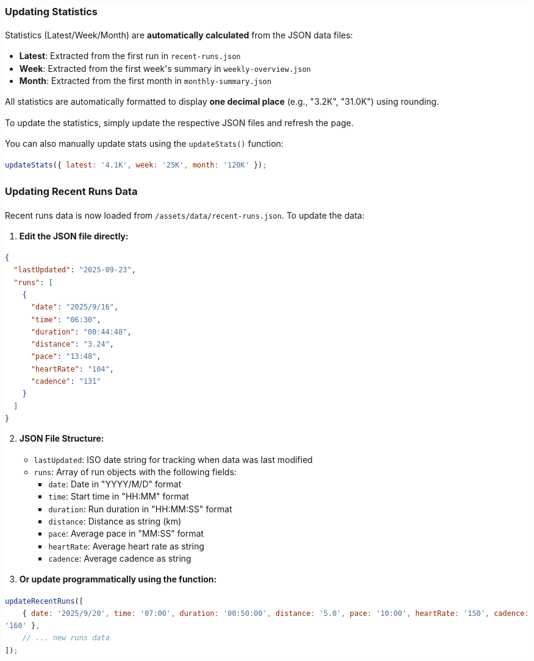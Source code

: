### Updating Statistics
Statistics (Latest/Week/Month) are **automatically calculated** from the JSON data files:
- **Latest**: Extracted from the first run in `recent-runs.json`
- **Week**: Extracted from the first week's summary in `weekly-overview.json`
- **Month**: Extracted from the first month in `monthly-summary.json`

All statistics are automatically formatted to display **one decimal place** (e.g., "3.2K", "31.0K") using rounding.

To update the statistics, simply update the respective JSON files and refresh the page.

You can also manually update stats using the `updateStats()` function:
```javascript
updateStats({ latest: '4.1K', week: '25K', month: '120K' });
```

### Updating Recent Runs Data
Recent runs data is now loaded from `/assets/data/recent-runs.json`. To update the data:

1. **Edit the JSON file directly:**
```json
{
  "lastUpdated": "2025-09-23",
  "runs": [
    {
      "date": "2025/9/16",
      "time": "06:30",
      "duration": "00:44:48",
      "distance": "3.24",
      "pace": "13:48",
      "heartRate": "104",
      "cadence": "131"
    }
  ]
}
```

2. **JSON File Structure:**
   - `lastUpdated`: ISO date string for tracking when data was last modified
   - `runs`: Array of run objects with the following fields:
     - `date`: Date in "YYYY/M/D" format
     - `time`: Start time in "HH:MM" format
     - `duration`: Run duration in "HH:MM:SS" format
     - `distance`: Distance as string (km)
     - `pace`: Average pace in "MM:SS" format
     - `heartRate`: Average heart rate as string
     - `cadence`: Average cadence as string

3. **Or update programmatically using the function:**
```javascript
updateRecentRuns([
    { date: '2025/9/20', time: '07:00', duration: '00:50:00', distance: '5.0', pace: '10:00', heartRate: '150', cadence: '160' },
    // ... new runs data
]);
```
